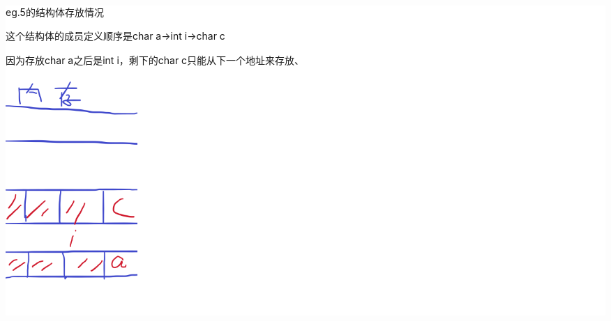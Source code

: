 eg.5的结构体存放情况

这个结构体的成员定义顺序是char a->int i->char c

因为存放char a之后是int i，剩下的char c只能从下一个地址来存放、

<img src="imag/eg5.png" style="zoom:33%;" />
